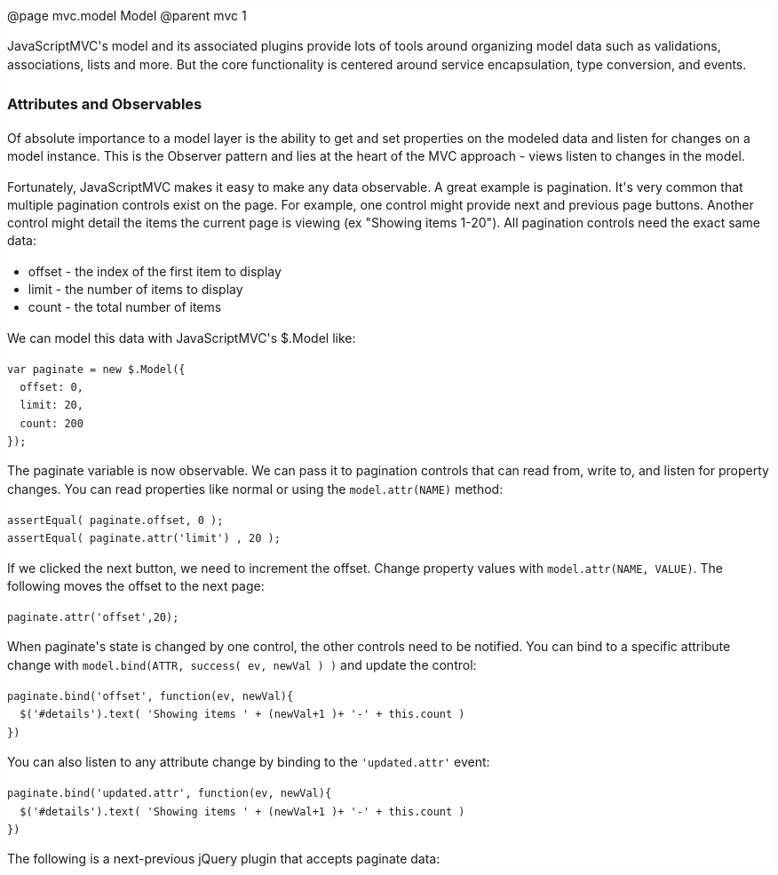 @page mvc.model Model
@parent mvc 1

JavaScriptMVC's model and its associated plugins provide lots of tools around organizing model data such as validations, associations, lists and more.  But the core functionality is centered around service encapsulation, type conversion, and events. 

### Attributes and Observables

Of absolute importance to a model layer is the ability to get and set properties on the modeled data and listen for changes on a model instance.  This is the Observer pattern and lies at the heart of the MVC approach - views listen to changes in the model.

Fortunately, JavaScriptMVC makes it easy to make any data observable.  A great example is pagination.  It's very common that multiple pagination controls exist on the page.  For example, one control might provide next and previous page buttons.  Another control might detail the items the current page is viewing (ex "Showing items 1-20").  All pagination controls need the exact same data:

  - offset - the index of the first item to display
  - limit - the number of items to display
  - count - the total number of items

We can model this data with JavaScriptMVC's $.Model like:

    var paginate = new $.Model({
      offset: 0,
      limit: 20,
      count: 200
    });

The paginate variable is now observable.  We can pass it to pagination controls that can read from, write to, and listen for property changes.  You can read properties like normal or using the <code>model.attr(NAME)</code> method:

    assertEqual( paginate.offset, 0 );
    assertEqual( paginate.attr('limit') , 20 );

If we clicked the next button, we need to increment the offset.  Change property values with <code>model.attr(NAME, VALUE)</code>.  The following moves the offset to the next page:

    paginate.attr('offset',20);  
 
When paginate's state is changed by one control, the other controls need to be notified.  You can bind to a specific attribute change with <code>model.bind(ATTR, success( ev, newVal ) )</code> and update the control:

    paginate.bind('offset', function(ev, newVal){
      $('#details').text( 'Showing items ' + (newVal+1 )+ '-' + this.count )
    })

You can also listen to any attribute change by binding to the <code>'updated.attr'</code> event:

    paginate.bind('updated.attr', function(ev, newVal){
      $('#details').text( 'Showing items ' + (newVal+1 )+ '-' + this.count )
    })

The following is a next-previous jQuery plugin that accepts paginate data:
